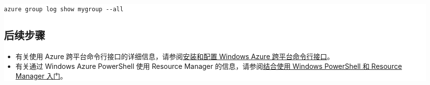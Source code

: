     azure group log show mygroup --all

## 后续步骤

-   有关使用 Azure 跨平台命令行接口的详细信息，请参阅[安装和配置 Windows Azure 跨平台命令行接口][安装和配置 Windows Azure 跨平台命令行接口]。
-   有关通过 Windows Azure PowerShell 使用 Resource Manager 的信息，请参阅[结合使用 Windows PowerShell 和 Resource Manager 入门][结合使用 Windows PowerShell 和 Resource Manager 入门]。

  [安装和配置 Windows Azure 跨平台命令行接口]: /zh-cn/documentation/articles/xplat-cli/
  [结合使用 Windows PowerShell 和 Resource Manager 入门]: /zh-cn/documentation/articles/azure-preview-portal-using-resource-groups/
